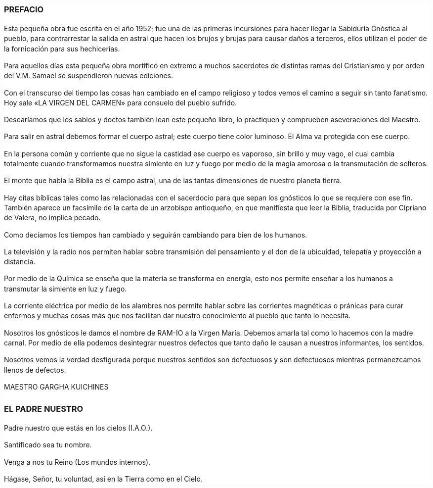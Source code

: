 ### PREFACIO

Esta pequeña obra fue escrita en el año 1952; fue una de las primeras incursiones para hacer llegar la Sabiduría Gnóstica al pueblo, para contrarrestar la salida en astral que hacen los brujos y brujas para causar daños a terceros, ellos utilizan el poder de la fornicación para sus hechicerías.

Para aquellos días esta pequeña obra mortificó en extremo a muchos sacerdotes de distintas ramas del Cristianismo y por orden del V.M. Samael se suspendieron nuevas ediciones.

Con el transcurso del tiempo las cosas han cambiado en el campo religioso y todos vemos el camino a seguir sin tanto fanatismo. Hoy sale «LA VIRGEN DEL CARMEN» para consuelo del pueblo sufrido.

Desearíamos que los sabios y doctos también lean este pequeño libro, lo practiquen y comprueben aseveraciones del Maestro.

Para salir en astral debemos formar el cuerpo astral; este cuerpo tiene color luminoso. El Alma va protegida con ese cuerpo.

En la persona común y corriente que no sigue la castidad ese cuerpo es vaporoso, sin brillo y muy vago, el cual cambia totalmente cuando transformamos nuestra simiente en luz y fuego por medio de la magia amorosa o la transmutación de solteros.

El monte que habla la Biblia es el campo astral, una de las tantas dimensiones de nuestro planeta tierra.

Hay citas bíblicas tales como las relacionadas con el sacerdocio para que sepan los gnósticos lo que se requiere con ese fin. También aparece un facsímile de la carta de un arzobispo antioqueño, en que manifiesta que leer la Biblia, traducida por Cipriano de Valera, no implica pecado.

Como decíamos los tiempos han cambiado y seguirán cambiando para bien de los humanos.

La televisión y la radio nos permiten hablar sobre transmisión del pensamiento y el don de la ubicuidad, telepatía y proyección a distancia.

Por medio de la Química se enseña que la materia se transforma en energía, esto nos permite enseñar a los humanos a transmutar la simiente en luz y fuego.

La corriente eléctrica por medio de los alambres nos permite hablar sobre las corrientes magnéticas o pránicas para curar enfermos y muchas cosas más que nos facilitan dar nuestro conocimiento al pueblo que tanto lo necesita.

Nosotros los gnósticos le damos el nombre de RAM-IO a la Virgen María. Debemos amarla tal como lo hacemos con la madre carnal. Por medio de ella podemos desintegrar nuestros defectos que tanto daño le causan a nuestros informantes, los sentidos.

Nosotros vemos la verdad desfigurada porque nuestros sentidos son defectuosos y son defectuosos mientras permanezcamos llenos de defectos.

MAESTRO GARGHA KUICHINES

### EL PADRE NUESTRO

Padre nuestro que estás en los cielos (I.A.O.).

Santificado sea tu nombre.

Venga a nos tu Reino (Los mundos internos).

Hágase, Señor, tu voluntad, así en la Tierra como en el Cielo.
